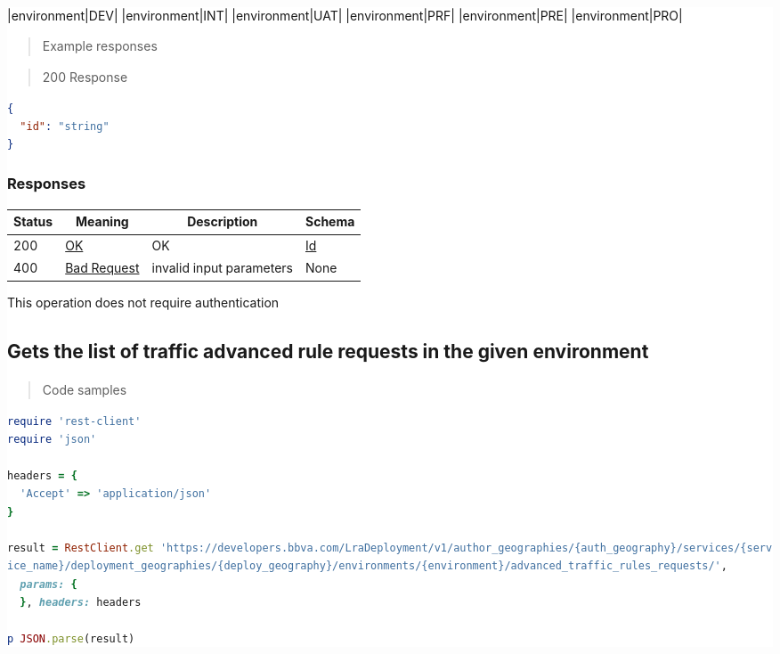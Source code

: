 |environment|DEV|
|environment|INT|
|environment|UAT|
|environment|PRF|
|environment|PRE|
|environment|PRO|

> Example responses

> 200 Response

```json
{
  "id": "string"
}
```

<h3 id="adds-a-new-traffic-advanced-rule-for-a-service-responses">Responses</h3>

|Status|Meaning|Description|Schema|
|---|---|---|---|
|200|[OK](https://tools.ietf.org/html/rfc7231#section-6.3.1)|OK|[Id](#schemaid)|
|400|[Bad Request](https://tools.ietf.org/html/rfc7231#section-6.5.1)|invalid input parameters|None|

<aside class="success">
This operation does not require authentication
</aside>

## Gets the list of traffic advanced rule requests in the given environment

<a id="opIdgetTrafficRules"></a>

> Code samples

```ruby
require 'rest-client'
require 'json'

headers = {
  'Accept' => 'application/json'
}

result = RestClient.get 'https://developers.bbva.com/LraDeployment/v1/author_geographies/{auth_geography}/services/{service_name}/deployment_geographies/{deploy_geography}/environments/{environment}/advanced_traffic_rules_requests/',
  params: {
  }, headers: headers

p JSON.parse(result)

```
